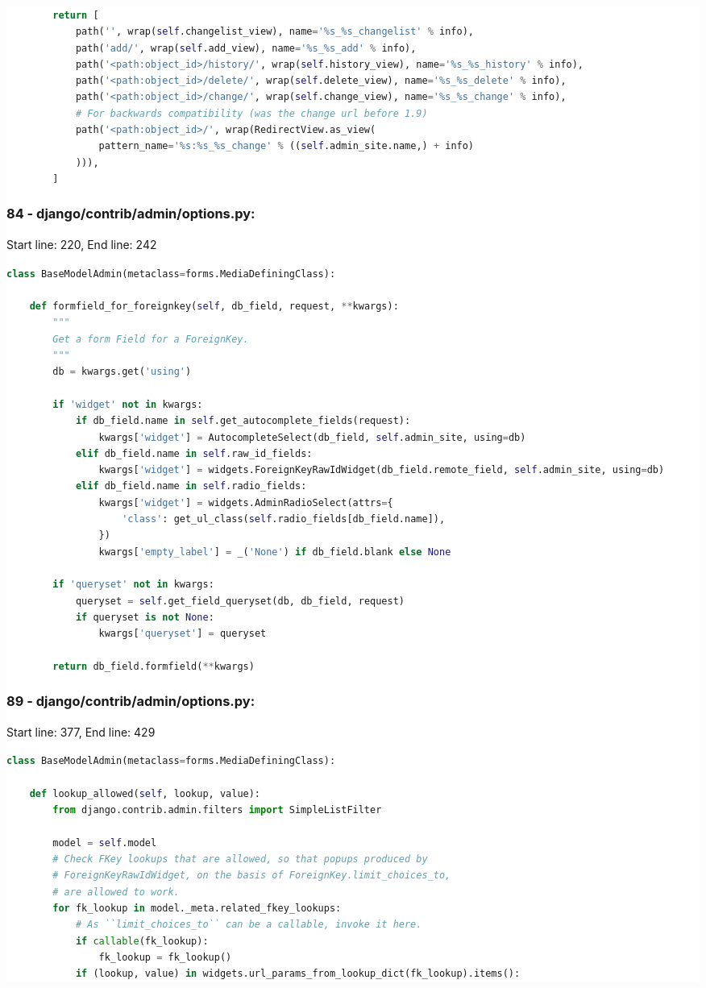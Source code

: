 ```python
        return [
            path('', wrap(self.changelist_view), name='%s_%s_changelist' % info),
            path('add/', wrap(self.add_view), name='%s_%s_add' % info),
            path('<path:object_id>/history/', wrap(self.history_view), name='%s_%s_history' % info),
            path('<path:object_id>/delete/', wrap(self.delete_view), name='%s_%s_delete' % info),
            path('<path:object_id>/change/', wrap(self.change_view), name='%s_%s_change' % info),
            # For backwards compatibility (was the change url before 1.9)
            path('<path:object_id>/', wrap(RedirectView.as_view(
                pattern_name='%s:%s_%s_change' % ((self.admin_site.name,) + info)
            ))),
        ]
```
### 84 - django/contrib/admin/options.py:

Start line: 220, End line: 242

```python
class BaseModelAdmin(metaclass=forms.MediaDefiningClass):

    def formfield_for_foreignkey(self, db_field, request, **kwargs):
        """
        Get a form Field for a ForeignKey.
        """
        db = kwargs.get('using')

        if 'widget' not in kwargs:
            if db_field.name in self.get_autocomplete_fields(request):
                kwargs['widget'] = AutocompleteSelect(db_field, self.admin_site, using=db)
            elif db_field.name in self.raw_id_fields:
                kwargs['widget'] = widgets.ForeignKeyRawIdWidget(db_field.remote_field, self.admin_site, using=db)
            elif db_field.name in self.radio_fields:
                kwargs['widget'] = widgets.AdminRadioSelect(attrs={
                    'class': get_ul_class(self.radio_fields[db_field.name]),
                })
                kwargs['empty_label'] = _('None') if db_field.blank else None

        if 'queryset' not in kwargs:
            queryset = self.get_field_queryset(db, db_field, request)
            if queryset is not None:
                kwargs['queryset'] = queryset

        return db_field.formfield(**kwargs)
```
### 89 - django/contrib/admin/options.py:

Start line: 377, End line: 429

```python
class BaseModelAdmin(metaclass=forms.MediaDefiningClass):

    def lookup_allowed(self, lookup, value):
        from django.contrib.admin.filters import SimpleListFilter

        model = self.model
        # Check FKey lookups that are allowed, so that popups produced by
        # ForeignKeyRawIdWidget, on the basis of ForeignKey.limit_choices_to,
        # are allowed to work.
        for fk_lookup in model._meta.related_fkey_lookups:
            # As ``limit_choices_to`` can be a callable, invoke it here.
            if callable(fk_lookup):
                fk_lookup = fk_lookup()
            if (lookup, value) in widgets.url_params_from_lookup_dict(fk_lookup).items():
```